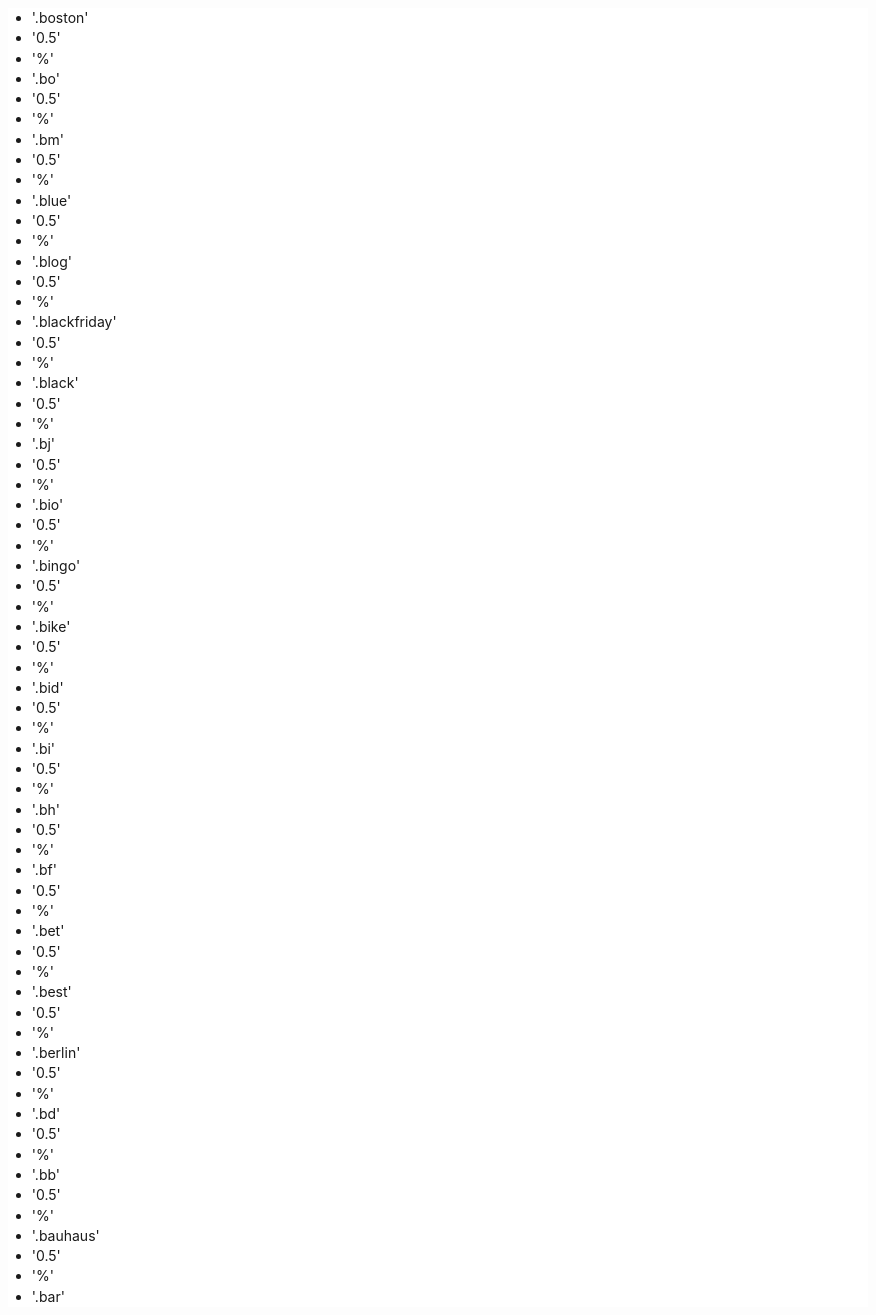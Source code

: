 * '.boston'
* '0.5'
* '%'
* '.bo'
* '0.5'
* '%'
* '.bm'
* '0.5'
* '%'
* '.blue'
* '0.5'
* '%'
* '.blog'
* '0.5'
* '%'
* '.blackfriday'
* '0.5'
* '%'
* '.black'
* '0.5'
* '%'
* '.bj'
* '0.5'
* '%'
* '.bio'
* '0.5'
* '%'
* '.bingo'
* '0.5'
* '%'
* '.bike'
* '0.5'
* '%'
* '.bid'
* '0.5'
* '%'
* '.bi'
* '0.5'
* '%'
* '.bh'
* '0.5'
* '%'
* '.bf'
* '0.5'
* '%'
* '.bet'
* '0.5'
* '%'
* '.best'
* '0.5'
* '%'
* '.berlin'
* '0.5'
* '%'
* '.bd'
* '0.5'
* '%'
* '.bb'
* '0.5'
* '%'
* '.bauhaus'
* '0.5'
* '%'
* '.bar'